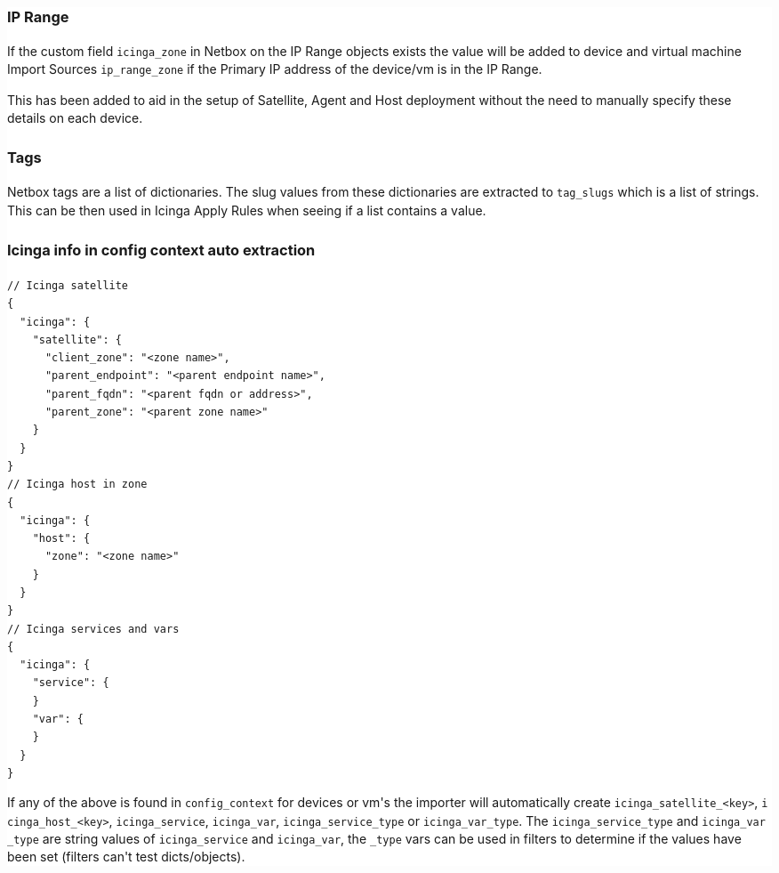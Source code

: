 ### IP Range
If the custom field `icinga_zone` in Netbox on the IP Range objects exists the value will be added to device and virtual machine Import Sources `ip_range_zone` if the Primary IP address of the device/vm is in the IP Range.

This has been added to aid in the setup of Satellite, Agent and Host deployment without the need to manually specify these details on each device. 

### Tags
Netbox tags are a list of dictionaries. The slug values from these dictionaries are extracted to `tag_slugs` which is a list of strings. This can be then used in Icinga Apply Rules when seeing if a list contains a value. 

### Icinga info in config context auto extraction
```			
// Icinga satellite 
{
  "icinga": {
    "satellite": {
      "client_zone": "<zone name>",
      "parent_endpoint": "<parent endpoint name>",
      "parent_fqdn": "<parent fqdn or address>",
      "parent_zone": "<parent zone name>"
    }
  }
}
// Icinga host in zone
{
  "icinga": {
    "host": {
      "zone": "<zone name>"
    }
  }
}
// Icinga services and vars
{
  "icinga": {
    "service": {
    }
    "var": {
    }
  }
}
```
If any of the above is found in `config_context` for devices or vm's the importer will automatically create `icinga_satellite_<key>`, `icinga_host_<key>`, `icinga_service`, `icinga_var`, `icinga_service_type` or `icinga_var_type`. 
The `icinga_service_type` and `icinga_var_type` are string values of `icinga_service` and `icinga_var`, the `_type` vars can be used in filters to determine if the values have been set (filters can't test dicts/objects).
